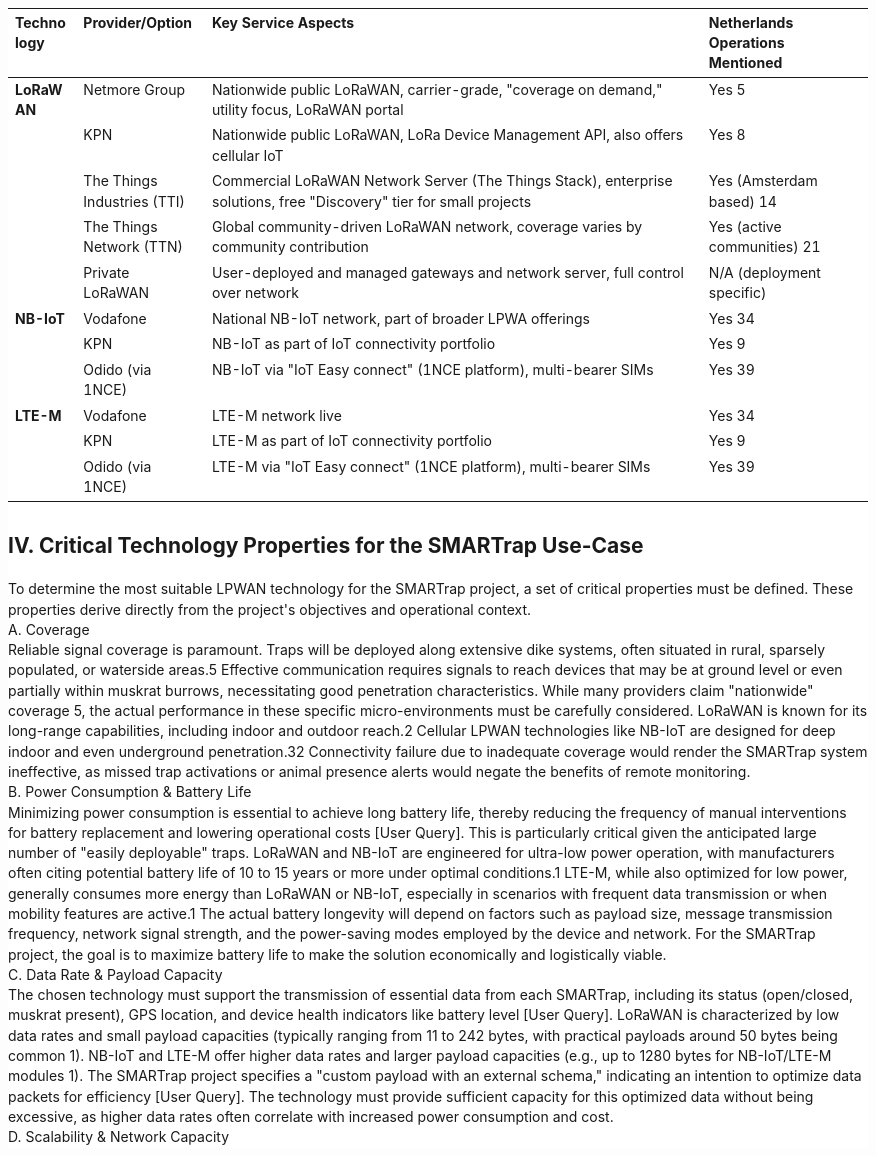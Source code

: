 | Technology | Provider/Option | Key Service Aspects | Netherlands Operations Mentioned |
| :---- | :---- | :---- | :---- |
| **LoRaWAN** | Netmore Group | Nationwide public LoRaWAN, carrier-grade, "coverage on demand," utility focus, LoRaWAN portal | Yes 5 |
|  | KPN | Nationwide public LoRaWAN, LoRa Device Management API, also offers cellular IoT | Yes 8 |
|  | The Things Industries (TTI) | Commercial LoRaWAN Network Server (The Things Stack), enterprise solutions, free "Discovery" tier for small projects | Yes (Amsterdam based) 14 |
|  | The Things Network (TTN) | Global community-driven LoRaWAN network, coverage varies by community contribution | Yes (active communities) 21 |
|  | Private LoRaWAN | User-deployed and managed gateways and network server, full control over network | N/A (deployment specific) |
| **NB-IoT** | Vodafone | National NB-IoT network, part of broader LPWA offerings | Yes 34 |
|  | KPN | NB-IoT as part of IoT connectivity portfolio | Yes 9 |
|  | Odido (via 1NCE) | NB-IoT via "IoT Easy connect" (1NCE platform), multi-bearer SIMs | Yes 39 |
| **LTE-M** | Vodafone | LTE-M network live | Yes 34 |
|  | KPN | LTE-M as part of IoT connectivity portfolio | Yes 9 |
|  | Odido (via 1NCE) | LTE-M via "IoT Easy connect" (1NCE platform), multi-bearer SIMs | Yes 39 |

## **IV. Critical Technology Properties for the SMARTrap Use-Case**

To determine the most suitable LPWAN technology for the SMARTrap project, a set of critical properties must be defined. These properties derive directly from the project's objectives and operational context.  
A. Coverage  
Reliable signal coverage is paramount. Traps will be deployed along extensive dike systems, often situated in rural, sparsely populated, or waterside areas.5 Effective communication requires signals to reach devices that may be at ground level or even partially within muskrat burrows, necessitating good penetration characteristics. While many providers claim "nationwide" coverage 5, the actual performance in these specific micro-environments must be carefully considered. LoRaWAN is known for its long-range capabilities, including indoor and outdoor reach.2 Cellular LPWAN technologies like NB-IoT are designed for deep indoor and even underground penetration.32 Connectivity failure due to inadequate coverage would render the SMARTrap system ineffective, as missed trap activations or animal presence alerts would negate the benefits of remote monitoring.  
B. Power Consumption & Battery Life  
Minimizing power consumption is essential to achieve long battery life, thereby reducing the frequency of manual interventions for battery replacement and lowering operational costs \[User Query\]. This is particularly critical given the anticipated large number of "easily deployable" traps. LoRaWAN and NB-IoT are engineered for ultra-low power operation, with manufacturers often citing potential battery life of 10 to 15 years or more under optimal conditions.1 LTE-M, while also optimized for low power, generally consumes more energy than LoRaWAN or NB-IoT, especially in scenarios with frequent data transmission or when mobility features are active.1 The actual battery longevity will depend on factors such as payload size, message transmission frequency, network signal strength, and the power-saving modes employed by the device and network. For the SMARTrap project, the goal is to maximize battery life to make the solution economically and logistically viable.  
C. Data Rate & Payload Capacity  
The chosen technology must support the transmission of essential data from each SMARTrap, including its status (open/closed, muskrat present), GPS location, and device health indicators like battery level \[User Query\]. LoRaWAN is characterized by low data rates and small payload capacities (typically ranging from 11 to 242 bytes, with practical payloads around 50 bytes being common 1). NB-IoT and LTE-M offer higher data rates and larger payload capacities (e.g., up to 1280 bytes for NB-IoT/LTE-M modules 1). The SMARTrap project specifies a "custom payload with an external schema," indicating an intention to optimize data packets for efficiency \[User Query\]. The technology must provide sufficient capacity for this optimized data without being excessive, as higher data rates often correlate with increased power consumption and cost.  
D. Scalability & Network Capacity  